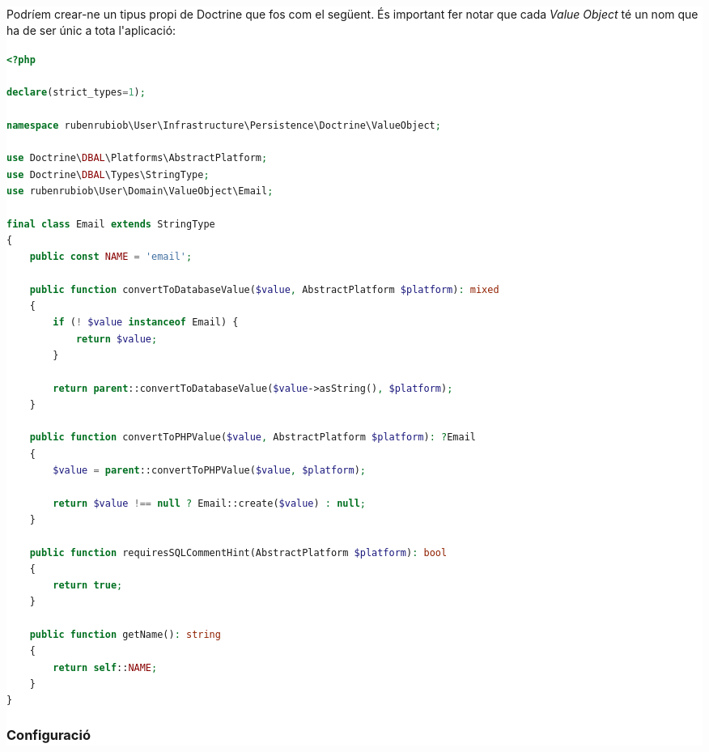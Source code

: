 ```php
```

Podríem crear-ne un tipus propi de Doctrine que fos com el següent. És important fer notar que cada _Value Object_ té un
nom que ha de ser únic a tota l'aplicació:

```php
<?php

declare(strict_types=1);

namespace rubenrubiob\User\Infrastructure\Persistence\Doctrine\ValueObject;

use Doctrine\DBAL\Platforms\AbstractPlatform;
use Doctrine\DBAL\Types\StringType;
use rubenrubiob\User\Domain\ValueObject\Email;

final class Email extends StringType
{
    public const NAME = 'email';

    public function convertToDatabaseValue($value, AbstractPlatform $platform): mixed
    {
        if (! $value instanceof Email) {
            return $value;
        }

        return parent::convertToDatabaseValue($value->asString(), $platform);
    }

    public function convertToPHPValue($value, AbstractPlatform $platform): ?Email
    {
        $value = parent::convertToPHPValue($value, $platform);

        return $value !== null ? Email::create($value) : null;
    }

    public function requiresSQLCommentHint(AbstractPlatform $platform): bool
    {
        return true;
    }

    public function getName(): string
    {
        return self::NAME;
    }
}

```

### Configuració
